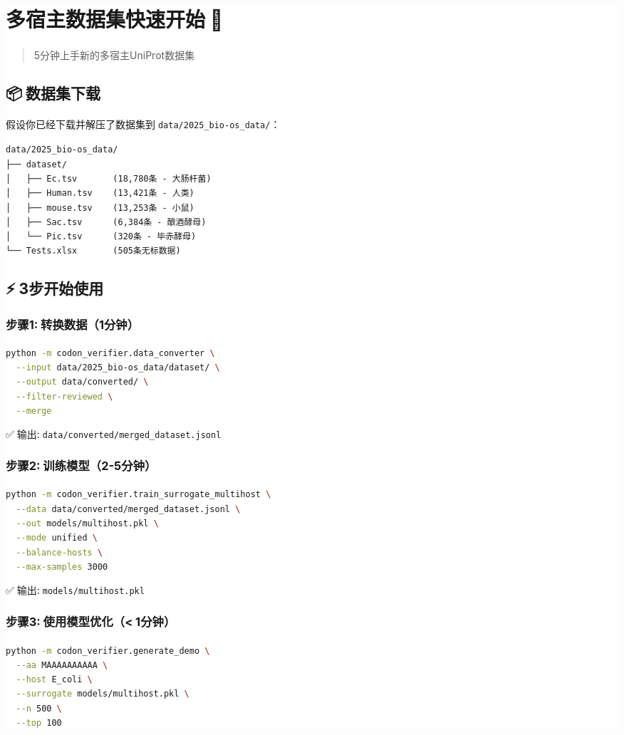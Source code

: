 # 多宿主数据集快速开始 🚀

> 5分钟上手新的多宿主UniProt数据集

## 📦 数据集下载

假设你已经下载并解压了数据集到 `data/2025_bio-os_data/`：

```
data/2025_bio-os_data/
├── dataset/
│   ├── Ec.tsv       (18,780条 - 大肠杆菌)
│   ├── Human.tsv    (13,421条 - 人类)
│   ├── mouse.tsv    (13,253条 - 小鼠)
│   ├── Sac.tsv      (6,384条 - 酿酒酵母)
│   └── Pic.tsv      (320条 - 毕赤酵母)
└── Tests.xlsx       (505条无标数据)
```

## ⚡ 3步开始使用

### 步骤1: 转换数据（1分钟）

```bash
python -m codon_verifier.data_converter \
  --input data/2025_bio-os_data/dataset/ \
  --output data/converted/ \
  --filter-reviewed \
  --merge
```

✅ 输出: `data/converted/merged_dataset.jsonl`

### 步骤2: 训练模型（2-5分钟）

```bash
python -m codon_verifier.train_surrogate_multihost \
  --data data/converted/merged_dataset.jsonl \
  --out models/multihost.pkl \
  --mode unified \
  --balance-hosts \
  --max-samples 3000
```

✅ 输出: `models/multihost.pkl`

### 步骤3: 使用模型优化（< 1分钟）

```bash
python -m codon_verifier.generate_demo \
  --aa MAAAAAAAAAA \
  --host E_coli \
  --surrogate models/multihost.pkl \
  --n 500 \
  --top 100
```
